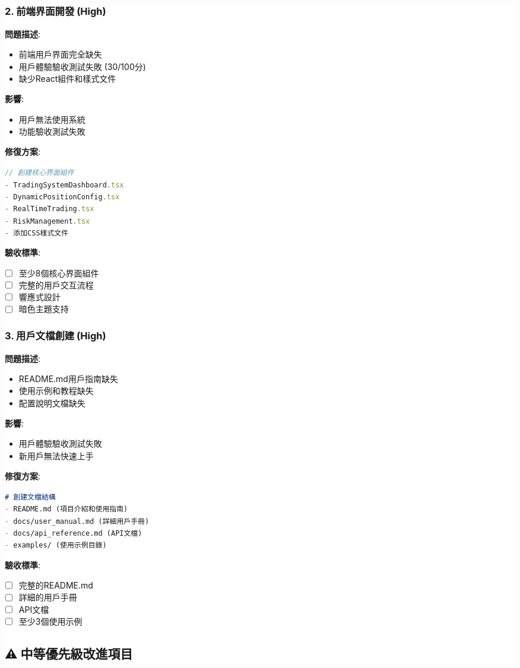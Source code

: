 ### 2. 前端界面開發 (High)

**問題描述**:
- 前端用戶界面完全缺失
- 用戶體驗驗收測試失敗 (30/100分)
- 缺少React組件和樣式文件

**影響**:
- 用戶無法使用系統
- 功能驗收測試失敗

**修復方案**:
```typescript
// 創建核心界面組件
- TradingSystemDashboard.tsx
- DynamicPositionConfig.tsx  
- RealTimeTrading.tsx
- RiskManagement.tsx
- 添加CSS樣式文件
```

**驗收標準**:
- [ ] 至少8個核心界面組件
- [ ] 完整的用戶交互流程
- [ ] 響應式設計
- [ ] 暗色主題支持

### 3. 用戶文檔創建 (High)

**問題描述**:
- README.md用戶指南缺失
- 使用示例和教程缺失
- 配置說明文檔缺失

**影響**:
- 用戶體驗驗收測試失敗
- 新用戶無法快速上手

**修復方案**:
```markdown
# 創建文檔結構
- README.md (項目介紹和使用指南)
- docs/user_manual.md (詳細用戶手冊)
- docs/api_reference.md (API文檔)
- examples/ (使用示例目錄)
```

**驗收標準**:
- [ ] 完整的README.md
- [ ] 詳細的用戶手冊
- [ ] API文檔
- [ ] 至少3個使用示例

## ⚠️ 中等優先級改進項目
